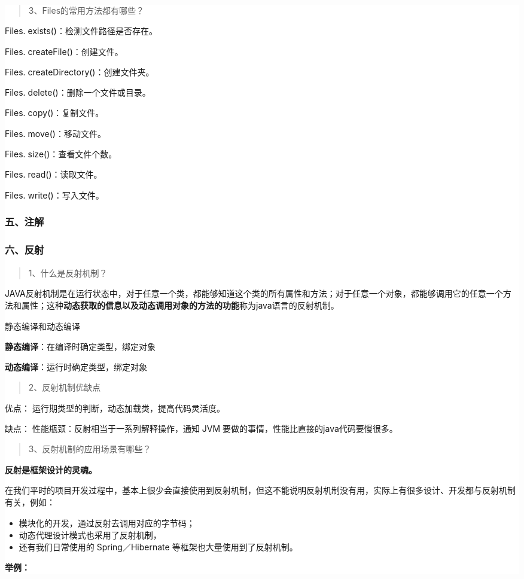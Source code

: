 

> 3、Files的常用方法都有哪些？

Files. exists()：检测文件路径是否存在。

Files. createFile()：创建文件。

Files. createDirectory()：创建文件夹。

Files. delete()：删除一个文件或目录。

Files. copy()：复制文件。

Files. move()：移动文件。

Files. size()：查看文件个数。

Files. read()：读取文件。

Files. write()：写入文件。



### 五、注解







### 六、反射

> 1、什么是反射机制？

JAVA反射机制是在运行状态中，对于任意一个类，都能够知道这个类的所有属性和方法；对于任意一个对象，都能够调用它的任意一个方法和属性；这种**动态获取的信息以及动态调用对象的方法的功能**称为java语言的反射机制。

静态编译和动态编译

**静态编译**：在编译时确定类型，绑定对象

**动态编译**：运行时确定类型，绑定对象



> 2、反射机制优缺点

优点： 运行期类型的判断，动态加载类，提高代码灵活度。

缺点： 性能瓶颈：反射相当于一系列解释操作，通知 JVM 要做的事情，性能比直接的java代码要慢很多。



> 3、反射机制的应用场景有哪些？

**反射是框架设计的灵魂。**

在我们平时的项目开发过程中，基本上很少会直接使用到反射机制，但这不能说明反射机制没有用，实际上有很多设计、开发都与反射机制有关，例如：

- 模块化的开发，通过反射去调用对应的字节码；
- 动态代理设计模式也采用了反射机制，
- 还有我们日常使用的 Spring／Hibernate 等框架也大量使用到了反射机制。



**举例：**
